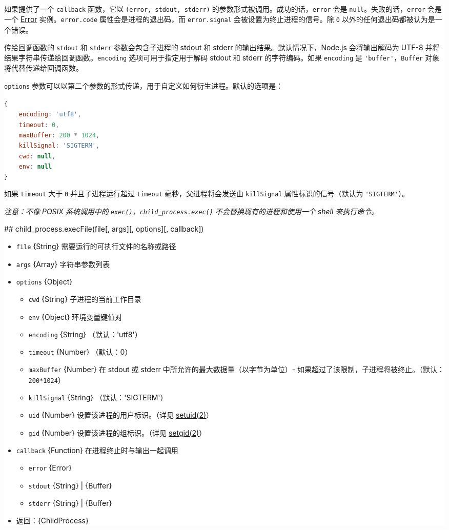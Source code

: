 如果提供了一个 `callback` 函数，它以 `(error, stdout, stderr)` 的参数形式被调用。成功的话，`error` 会是 `null`。失败的话，`error` 会是一个 [Error](../errors/class_Error.md#) 实例。`error.code` 属性会是进程的退出码，而 `error.signal` 会被设置为终止进程的信号。除 `0` 以外的任何退出码都被认为是一个错误。

传给回调函数的 `stdout` 和 `stderr` 参数会包含子进程的 stdout 和 stderr 的输出结果。默认情况下，Node.js 会将输出解码为 UTF-8 并将结果字符串传递给回调函数。`encoding` 选项可用于指定用于解码 stdout 和 stderr 的字符编码。如果 `encoding` 是 `'buffer'`，`Buffer` 对象将代替传递给回调函数。

`options` 参数可以以第二个参数的形式传递，用于自定义如何衍生进程。默认的选项是：

```javascript
{
    encoding: 'utf8',
    timeout: 0,
    maxBuffer: 200 * 1024,
    killSignal: 'SIGTERM',
    cwd: null,
    env: null
}
```

如果 `timeout` 大于 `0` 并且子进程运行超过 `timeout` 毫秒，父进程将会发送由 `killSignal` 属性标识的信号（默认为 `'SIGTERM'`）。

*注意：不像 POSIX 系统调用中的 `exec()`，`child_process.exec()` 不会替换现有的进程和使用一个 shell 来执行命令。*


<div id="execFile" class="anchor"></div>
## child_process.execFile(file[, args][, options][, callback])

- `file` {String} 需要运行的可执行文件的名称或路径

- `args` {Array} 字符串参数列表

+ `options` {Object}

  - `cwd` {String} 子进程的当前工作目录
  
  - `env` {Object} 环境变量键值对
  
  - `encoding` {String} （默认：'utf8'）
  
  - `timeout` {Number} （默认：0）
  
  - `maxBuffer` {Number} 在 stdout 或 stderr 中所允许的最大数据量（以字节为单位）- 如果超过了该限制，子进程将被终止。（默认：`200*1024`）
  
  - `killSignal` {String} （默认：'SIGTERM'）
  
  - `uid` {Number} 设置该进程的用户标识。（详见 [setuid(2)](http://man7.org/linux/man-pages/man2/setuid.2.html)）
  
  - `gid` {Number} 设置该进程的组标识。（详见 [setgid(2)](http://man7.org/linux/man-pages/man2/setgid.2.html)）

+ `callback` {Function} 在进程终止时与输出一起调用

  - `error` {Error}
  
  - `stdout` {String} | {Buffer}
  
  - `stderr` {String} | {Buffer}
  
- 返回：{ChildProcess}
